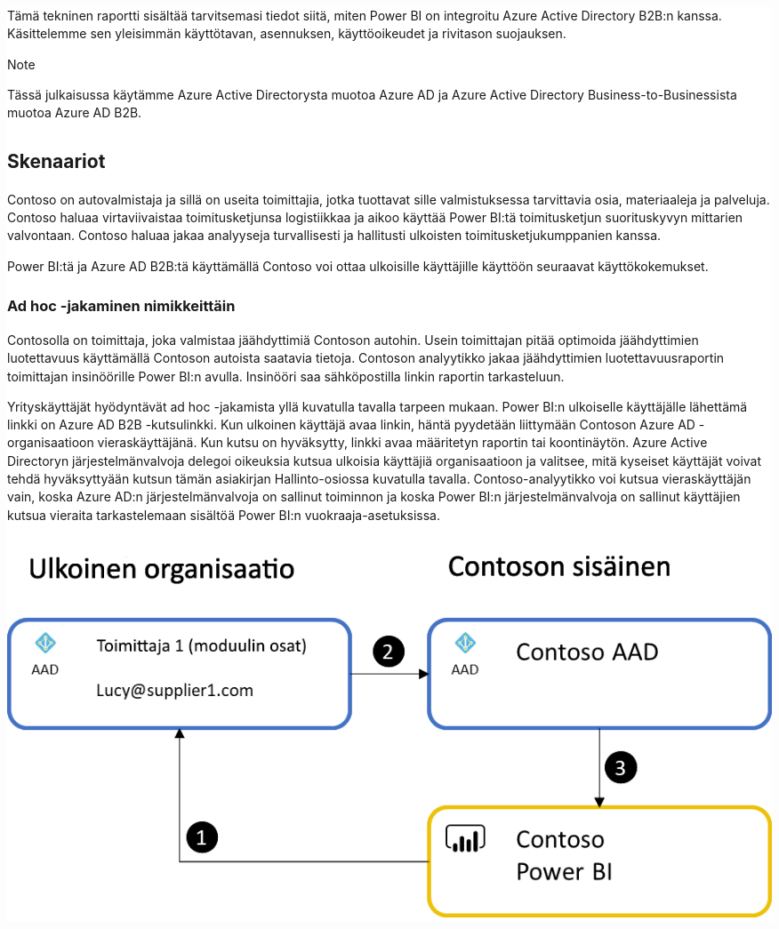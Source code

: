 Tämä tekninen raportti sisältää tarvitsemasi tiedot siitä, miten Power BI on integroitu Azure Active Directory B2B:n kanssa. Käsittelemme sen yleisimmän käyttötavan, asennuksen, käyttöoikeudet ja rivitason suojauksen.

> [!NOTE]
> Tässä julkaisussa käytämme Azure Active Directorysta muotoa Azure AD ja Azure Active Directory Business-to-Businessista muotoa Azure AD B2B.

## <a name="scenarios"></a>Skenaariot

Contoso on autovalmistaja ja sillä on useita toimittajia, jotka tuottavat sille valmistuksessa tarvittavia osia, materiaaleja ja palveluja. Contoso haluaa virtaviivaistaa toimitusketjunsa logistiikkaa ja aikoo käyttää Power BI:tä toimitusketjun suorituskyvyn mittarien valvontaan. Contoso haluaa jakaa analyyseja turvallisesti ja hallitusti ulkoisten toimitusketjukumppanien kanssa.

Power BI:tä ja Azure AD B2B:tä käyttämällä Contoso voi ottaa ulkoisille käyttäjille käyttöön seuraavat käyttökokemukset.

### <a name="ad-hoc-per-item-sharing"></a>Ad hoc -jakaminen nimikkeittäin

Contosolla on toimittaja, joka valmistaa jäähdyttimiä Contoson autohin. Usein toimittajan pitää optimoida jäähdyttimien luotettavuus käyttämällä Contoson autoista saatavia tietoja. Contoson analyytikko jakaa jäähdyttimien luotettavuusraportin toimittajan insinöörille Power BI:n avulla. Insinööri saa sähköpostilla linkin raportin tarkasteluun.

Yrityskäyttäjät hyödyntävät ad hoc -jakamista yllä kuvatulla tavalla tarpeen mukaan. Power BI:n ulkoiselle käyttäjälle lähettämä linkki on Azure AD B2B -kutsulinkki. Kun ulkoinen käyttäjä avaa linkin, häntä pyydetään liittymään Contoson Azure AD -organisaatioon vieraskäyttäjänä. Kun kutsu on hyväksytty, linkki avaa määritetyn raportin tai koontinäytön. Azure Active Directoryn järjestelmänvalvoja delegoi oikeuksia kutsua ulkoisia käyttäjiä organisaatioon ja valitsee, mitä kyseiset käyttäjät voivat tehdä hyväksyttyään kutsun tämän asiakirjan Hallinto-osiossa kuvatulla tavalla. Contoso-analyytikko voi kutsua vieraskäyttäjän vain, koska Azure AD:n järjestelmänvalvoja on sallinut toiminnon ja koska Power BI:n järjestelmänvalvoja on sallinut käyttäjien kutsua vieraita tarkastelemaan sisältöä Power BI:n vuokraaja-asetuksissa.

![Kutsu vieraat Power BI:hin ADD:tä käyttämällä](media/whitepaper-azure-b2b-power-bi/whitepaper-azure-b2b-power-bi_01.png)
